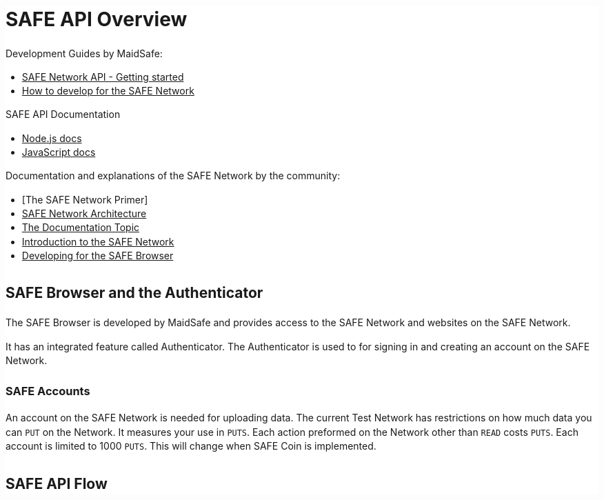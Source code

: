 # SAFE API Overview

Development Guides by MaidSafe:

* [SAFE Network API - Getting started ](https://forum.safedev.org/t/safe-network-api-getting-started-draft/726/1)
* [How to develop for the SAFE Network ](https://forum.safedev.org/t/how-to-develop-for-the-safe-network-draft/843)

SAFE API Documentation

* [Node.js docs ](http://docs.maidsafe.net/safe_app_nodejs)
* [JavaScript docs ](http://docs.maidsafe.net/beaker-plugin-safe-app/)

Documentation and explanations of the SAFE Network by the community:

* [The SAFE Network Primer]
* [SAFE Network Architecture ](https://safe-network-explained.github.io/architecture)
* [The Documentation Topic ](https://safenetforum.org/t/the-documentation-topic/16149)
* [Introduction to the SAFE Network ](https://medium.com/@luandro/introduction-to-the-safe-network-33d8641b2dee)
* [Developing for the SAFE Browser ](https://medium.com/@luandro/developing-for-the-safe-browser-212decd575a3)

## SAFE Browser and the Authenticator

The SAFE Browser is developed by MaidSafe and provides access to the SAFE Network and websites on the SAFE Network.

It has an integrated feature called Authenticator. The Authenticator is used to for signing in and creating an account
on the SAFE Network.

### SAFE Accounts

An account on the SAFE Network is needed for uploading data. The current Test Network has restrictions on how much data
you can `PUT` on the Network. It measures your use in `PUTS`. Each action preformed on the Network other than `READ`
costs `PUTS`. Each account is limited to 1000 `PUTS`. This will change when SAFE Coin is implemented.

## SAFE API Flow
